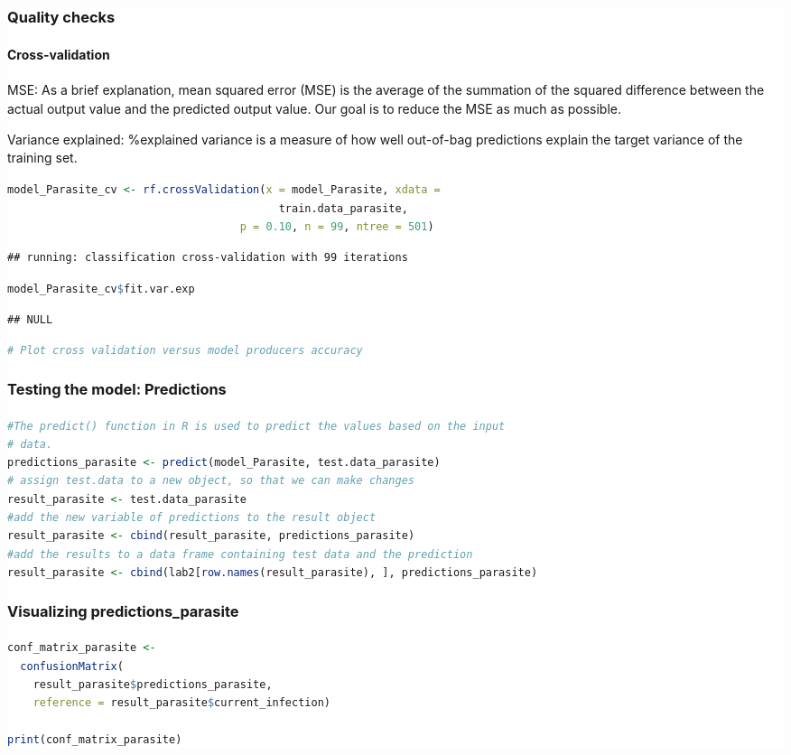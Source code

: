 
### Quality checks


#### Cross-validation 

MSE: As a brief explanation, mean squared error (MSE) is the average of the 
summation of the squared difference between the actual output value and the 
predicted output value. Our goal is to reduce the MSE as much as possible. 

Variance explained: %explained variance is a measure of how well out-of-bag 
predictions explain the target variance of the training set.


```r
model_Parasite_cv <- rf.crossValidation(x = model_Parasite, xdata =  
                                          train.data_parasite, 
                                    p = 0.10, n = 99, ntree = 501)
```

```
## running: classification cross-validation with 99 iterations
```

```r
model_Parasite_cv$fit.var.exp
```

```
## NULL
```

```r
# Plot cross validation versus model producers accuracy
```

### Testing the model: Predictions



```r
#The predict() function in R is used to predict the values based on the input 
# data.
predictions_parasite <- predict(model_Parasite, test.data_parasite)
# assign test.data to a new object, so that we can make changes
result_parasite <- test.data_parasite
#add the new variable of predictions to the result object
result_parasite <- cbind(result_parasite, predictions_parasite)
#add the results to a data frame containing test data and the prediction
result_parasite <- cbind(lab2[row.names(result_parasite), ], predictions_parasite)
```


### Visualizing predictions_parasite




```r
conf_matrix_parasite <- 
  confusionMatrix(
    result_parasite$predictions_parasite,
    reference = result_parasite$current_infection)

print(conf_matrix_parasite)
```
